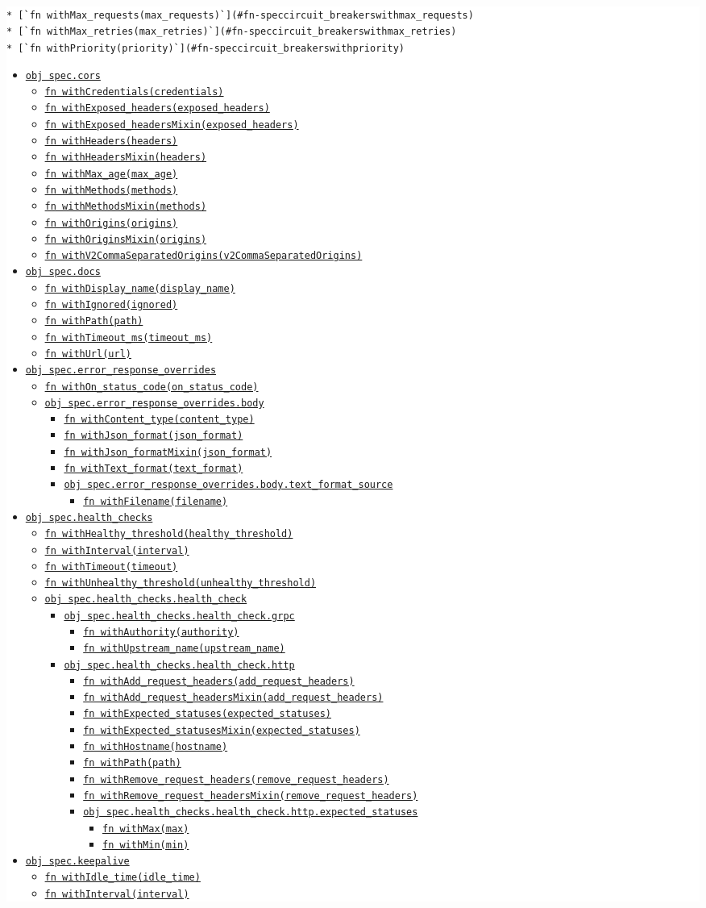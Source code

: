     * [`fn withMax_requests(max_requests)`](#fn-speccircuit_breakerswithmax_requests)
    * [`fn withMax_retries(max_retries)`](#fn-speccircuit_breakerswithmax_retries)
    * [`fn withPriority(priority)`](#fn-speccircuit_breakerswithpriority)
  * [`obj spec.cors`](#obj-speccors)
    * [`fn withCredentials(credentials)`](#fn-speccorswithcredentials)
    * [`fn withExposed_headers(exposed_headers)`](#fn-speccorswithexposed_headers)
    * [`fn withExposed_headersMixin(exposed_headers)`](#fn-speccorswithexposed_headersmixin)
    * [`fn withHeaders(headers)`](#fn-speccorswithheaders)
    * [`fn withHeadersMixin(headers)`](#fn-speccorswithheadersmixin)
    * [`fn withMax_age(max_age)`](#fn-speccorswithmax_age)
    * [`fn withMethods(methods)`](#fn-speccorswithmethods)
    * [`fn withMethodsMixin(methods)`](#fn-speccorswithmethodsmixin)
    * [`fn withOrigins(origins)`](#fn-speccorswithorigins)
    * [`fn withOriginsMixin(origins)`](#fn-speccorswithoriginsmixin)
    * [`fn withV2CommaSeparatedOrigins(v2CommaSeparatedOrigins)`](#fn-speccorswithv2commaseparatedorigins)
  * [`obj spec.docs`](#obj-specdocs)
    * [`fn withDisplay_name(display_name)`](#fn-specdocswithdisplay_name)
    * [`fn withIgnored(ignored)`](#fn-specdocswithignored)
    * [`fn withPath(path)`](#fn-specdocswithpath)
    * [`fn withTimeout_ms(timeout_ms)`](#fn-specdocswithtimeout_ms)
    * [`fn withUrl(url)`](#fn-specdocswithurl)
  * [`obj spec.error_response_overrides`](#obj-specerror_response_overrides)
    * [`fn withOn_status_code(on_status_code)`](#fn-specerror_response_overrideswithon_status_code)
    * [`obj spec.error_response_overrides.body`](#obj-specerror_response_overridesbody)
      * [`fn withContent_type(content_type)`](#fn-specerror_response_overridesbodywithcontent_type)
      * [`fn withJson_format(json_format)`](#fn-specerror_response_overridesbodywithjson_format)
      * [`fn withJson_formatMixin(json_format)`](#fn-specerror_response_overridesbodywithjson_formatmixin)
      * [`fn withText_format(text_format)`](#fn-specerror_response_overridesbodywithtext_format)
      * [`obj spec.error_response_overrides.body.text_format_source`](#obj-specerror_response_overridesbodytext_format_source)
        * [`fn withFilename(filename)`](#fn-specerror_response_overridesbodytext_format_sourcewithfilename)
  * [`obj spec.health_checks`](#obj-spechealth_checks)
    * [`fn withHealthy_threshold(healthy_threshold)`](#fn-spechealth_checkswithhealthy_threshold)
    * [`fn withInterval(interval)`](#fn-spechealth_checkswithinterval)
    * [`fn withTimeout(timeout)`](#fn-spechealth_checkswithtimeout)
    * [`fn withUnhealthy_threshold(unhealthy_threshold)`](#fn-spechealth_checkswithunhealthy_threshold)
    * [`obj spec.health_checks.health_check`](#obj-spechealth_checkshealth_check)
      * [`obj spec.health_checks.health_check.grpc`](#obj-spechealth_checkshealth_checkgrpc)
        * [`fn withAuthority(authority)`](#fn-spechealth_checkshealth_checkgrpcwithauthority)
        * [`fn withUpstream_name(upstream_name)`](#fn-spechealth_checkshealth_checkgrpcwithupstream_name)
      * [`obj spec.health_checks.health_check.http`](#obj-spechealth_checkshealth_checkhttp)
        * [`fn withAdd_request_headers(add_request_headers)`](#fn-spechealth_checkshealth_checkhttpwithadd_request_headers)
        * [`fn withAdd_request_headersMixin(add_request_headers)`](#fn-spechealth_checkshealth_checkhttpwithadd_request_headersmixin)
        * [`fn withExpected_statuses(expected_statuses)`](#fn-spechealth_checkshealth_checkhttpwithexpected_statuses)
        * [`fn withExpected_statusesMixin(expected_statuses)`](#fn-spechealth_checkshealth_checkhttpwithexpected_statusesmixin)
        * [`fn withHostname(hostname)`](#fn-spechealth_checkshealth_checkhttpwithhostname)
        * [`fn withPath(path)`](#fn-spechealth_checkshealth_checkhttpwithpath)
        * [`fn withRemove_request_headers(remove_request_headers)`](#fn-spechealth_checkshealth_checkhttpwithremove_request_headers)
        * [`fn withRemove_request_headersMixin(remove_request_headers)`](#fn-spechealth_checkshealth_checkhttpwithremove_request_headersmixin)
        * [`obj spec.health_checks.health_check.http.expected_statuses`](#obj-spechealth_checkshealth_checkhttpexpected_statuses)
          * [`fn withMax(max)`](#fn-spechealth_checkshealth_checkhttpexpected_statuseswithmax)
          * [`fn withMin(min)`](#fn-spechealth_checkshealth_checkhttpexpected_statuseswithmin)
  * [`obj spec.keepalive`](#obj-speckeepalive)
    * [`fn withIdle_time(idle_time)`](#fn-speckeepalivewithidle_time)
    * [`fn withInterval(interval)`](#fn-speckeepalivewithinterval)